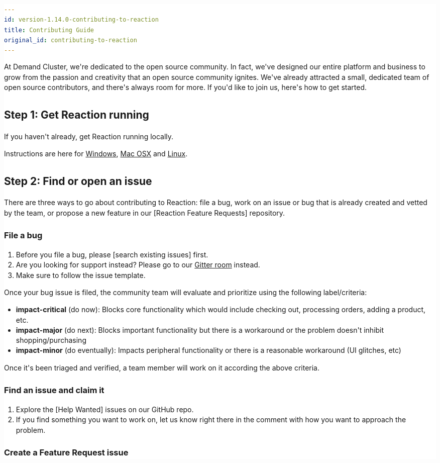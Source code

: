 ```yaml
---
id: version-1.14.0-contributing-to-reaction
title: Contributing Guide
original_id: contributing-to-reaction
---
```


At Demand Cluster, we're dedicated to the open source community. In fact, we've designed our entire platform and business to grow from the passion and creativity that an open source community ignites. We've already attracted a small, dedicated team of open source contributors, and there's always room for more. If you'd like to join us, here's how to get started.

## Step 1: Get Reaction running

If you haven't already, get Reaction running locally.

Instructions are here for [Windows](installation-windows.md), [Mac OSX](installation-osx.md) and [Linux](installation-linux.md).

## Step 2: Find or open an issue

There are three ways to go about contributing to Reaction: file a bug, work on an issue or bug that is already created and vetted by the team, or propose a new feature in our [Reaction Feature Requests] repository.

### File a bug

1. Before you file a bug, please [search existing issues] first.
2. Are you looking for support instead? Please go to our [Gitter room](https://gitter.im/reactioncommerce/reaction) instead.
3. Make sure to follow the issue template.

Once your bug issue is filed, the community team will evaluate and prioritize using the following label/criteria:

- **impact-critical** (do now): Blocks core functionality which would include checking out, processing orders, adding a product, etc.
- **impact-major** (do next): Blocks important functionality but there is a workaround or the problem doesn't inhibit shopping/purchasing
- **impact-minor** (do eventually): Impacts peripheral functionality or there is a reasonable workaround (UI glitches, etc)

Once it's been triaged and verified, a team member will work on it according the above criteria.

### Find an issue and claim it

1. Explore the [Help Wanted] issues on our GitHub repo.
2. If you find something you want to work on, let us know right there in the comment with how you want to approach the problem.

### Create a Feature Request issue
